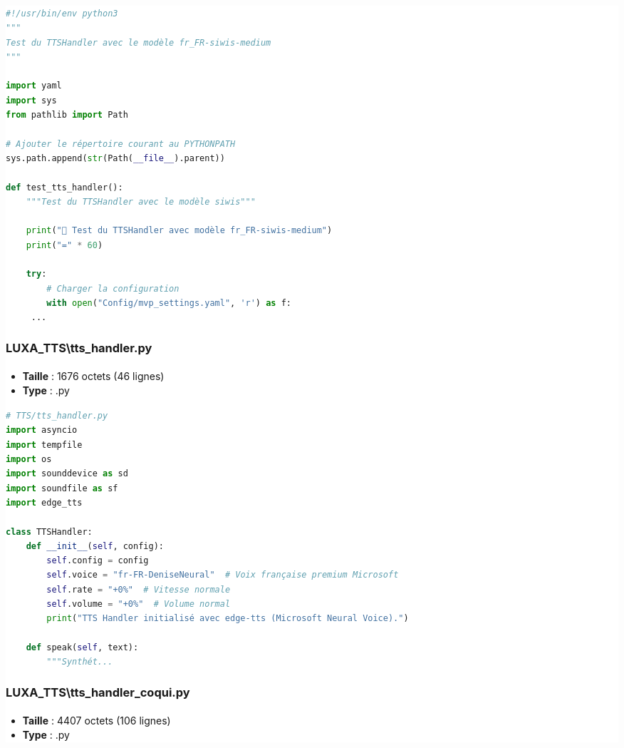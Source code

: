 ```python
#!/usr/bin/env python3
"""
Test du TTSHandler avec le modèle fr_FR-siwis-medium
"""

import yaml
import sys
from pathlib import Path

# Ajouter le répertoire courant au PYTHONPATH
sys.path.append(str(Path(__file__).parent))

def test_tts_handler():
    """Test du TTSHandler avec le modèle siwis"""
    
    print("🧪 Test du TTSHandler avec modèle fr_FR-siwis-medium")
    print("=" * 60)
    
    try:
        # Charger la configuration
        with open("Config/mvp_settings.yaml", 'r') as f:
     ...
```

### **LUXA_TTS\tts_handler.py**
- **Taille** : 1676 octets (46 lignes)
- **Type** : .py

```python
# TTS/tts_handler.py
import asyncio
import tempfile
import os
import sounddevice as sd
import soundfile as sf
import edge_tts

class TTSHandler:
    def __init__(self, config):
        self.config = config
        self.voice = "fr-FR-DeniseNeural"  # Voix française premium Microsoft
        self.rate = "+0%"  # Vitesse normale
        self.volume = "+0%"  # Volume normal
        print("TTS Handler initialisé avec edge-tts (Microsoft Neural Voice).")

    def speak(self, text):
        """Synthét...
```

### **LUXA_TTS\tts_handler_coqui.py**
- **Taille** : 4407 octets (106 lignes)
- **Type** : .py

